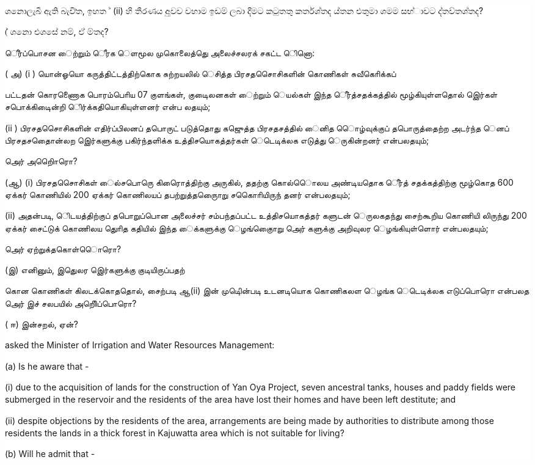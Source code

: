 ශනොලැබී ඇති බැවි්ත, ඉහත ් (ii) හි තීරණය අුවව වහාම ඉඩම් ලබා දීමට කටුතතු කර්තශ්තද ය්තන එතුමා ශමම සභ්‍ාවට ද්තව්තශ්තද?

(් ශනො එශසේ නම්, ඒ ම්තද?

ெீர்ப்பொசன ைற்றும் ெீரக ெளமூல முகொலைத்துெ அலைச்சலரக் சகட்ட ெினொ:

( அ) (i ) யொன்ஓயொ கருத்திட்டத்திற்கொக சுற்றயலில் ெசித்த பிரசதசெொசிகளின் கொணிகள் சுவீகொிக்கப்

பட்டதன் கொரணைொக பொரம்பொிய 07 குளங்கள், குடிைலனகள் ைற்றும் ெயல்கள் இந்த ெீர்த்சதக்கத்தில் மூழ்கியுள்ளதொல் இெர்கள் சபொக்கிடைின்றி ெிர்க்கதியொகியுள்ளனர் என்ப லதயும்;

(ii ) பிரசதசெொசிகளின் எதிர்ப்பிலனப் தபொருட் படுத்தொது கஜுெத்த பிரசதசத்தில் ைனித ெொழ்வுக்குப் தபொருத்தைற்ற அடர்ந்த ெனப் பிரசதசதைொன்லற இெர்களுக்கு பகிர்ந்தளிக்க உத்திசயொகத்தர்கள் ெடெடிக்லக எடுத்து ெருகின்றனர் என்பலதயும்;

அெர் அறிெொரொ?

(ஆ) (i) பிரசதசெொசிகள் ைல்சபொருெ கிரொைத்திற்கு அருகில், ததற்கு கொல்ெொலய அண்டியதொக ெீர்த் சதக்கத்திற்கு மூழ்கொத 600 ஏக்கர் கொணியில் 200 ஏக்கர் கொணிலயப் தபற்றுத்தருைொறு சகொொியிருந் தனர் என்பலதயும்;

(ii) அதன்படி, ெிடயத்திற்குப் தபொறுப்பொன அலைச்சர் சம்பந்தப்பட்ட உத்திசயொகத்தர் களுடன் ெருலகதந்து சைற்கூறிய கொணியி லிருந்து 200 ஏக்கர் சைட்டுக் கொணிலய துொித கதியில் இந்த ைக்களுக்கு ெழங்குைொறு அெர் களுக்கு அறிவுலர ெழங்கியுள்ளொர் என்பலதயும்;

அெர் ஏற்றுக்தகொள்ெொரொ?

(இ) எனினும், இதுெலர இெர்களுக்கு குடியிருப்பதற்

கொன கொணிகள் கிலடக்கொததொல், சைற்படி ஆ(ii) இன் முடிெின்படி உடனடியொக கொணிகலள ெழங்க ெடெடிக்லக எடுப்பொரொ என்பலத அெர் இச் சலபயில் அறிெிப்பொரொ?

( ஈ) இன்சறல், ஏன்?

asked the Minister of Irrigation and Water Resources Management:

(a) Is he aware that -

(i) due to the acquisition of lands for the construction of Yan Oya Project, seven ancestral tanks, houses and paddy fields were submerged in the reservoir and the residents of the area have lost their homes and have been left destitute; and

(ii) despite objections by the residents of the area, arrangements are being made by authorities to distribute among those residents the lands in a thick forest in Kajuwatta area which is not suitable for living?

(b) Will he admit that -

